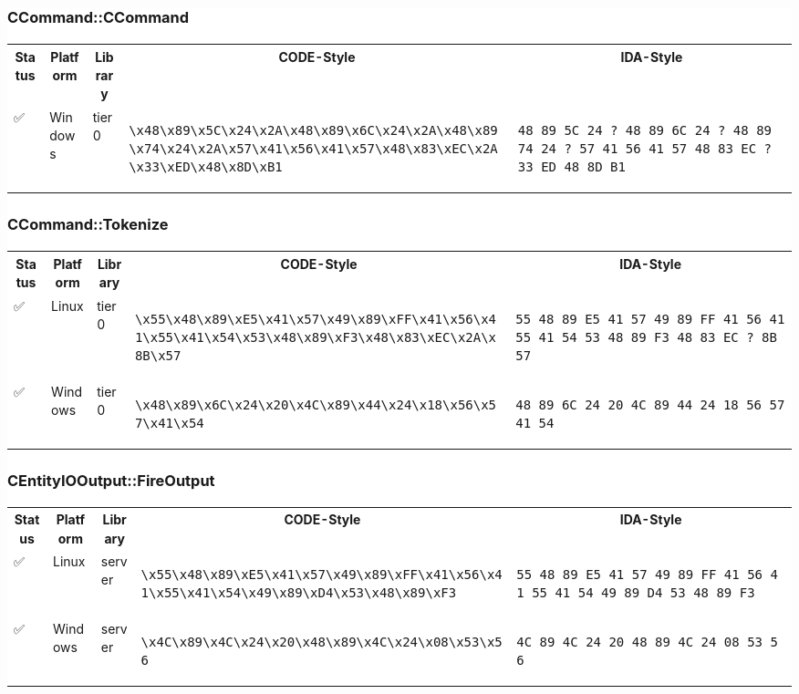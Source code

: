 </pre>
</td></tr></table>

### CCommand::CCommand

<table>
<tr><th>Status</th><th>Platform</th><th>Library</th><th>CODE-Style</th><th>IDA-Style</th></tr><tr><td>✅</td><td>Windows</td><td>tier0</td><td>
<pre>
\x48\x89\x5C\x24\x2A\x48\x89\x6C\x24\x2A\x48\x89\x74\x24\x2A\x57\x41\x56\x41\x57\x48\x83\xEC\x2A\x33\xED\x48\x8D\xB1
</pre>
</td><td>
<pre>
48 89 5C 24 ? 48 89 6C 24 ? 48 89 74 24 ? 57 41 56 41 57 48 83 EC ? 33 ED 48 8D B1
</pre>
</td></tr></table>

### CCommand::Tokenize

<table>
<tr><th>Status</th><th>Platform</th><th>Library</th><th>CODE-Style</th><th>IDA-Style</th></tr><tr><td>✅</td><td>Linux</td><td>tier0</td><td>
<pre>
\x55\x48\x89\xE5\x41\x57\x49\x89\xFF\x41\x56\x41\x55\x41\x54\x53\x48\x89\xF3\x48\x83\xEC\x2A\x8B\x57
</pre>
</td><td>
<pre>
55 48 89 E5 41 57 49 89 FF 41 56 41 55 41 54 53 48 89 F3 48 83 EC ? 8B 57
</pre>
</td></tr><tr><td>✅</td><td>Windows</td><td>tier0</td><td>
<pre>
\x48\x89\x6C\x24\x20\x4C\x89\x44\x24\x18\x56\x57\x41\x54
</pre>
</td><td>
<pre>
48 89 6C 24 20 4C 89 44 24 18 56 57 41 54
</pre>
</td></tr></table>

### CEntityIOOutput::FireOutput

<table>
<tr><th>Status</th><th>Platform</th><th>Library</th><th>CODE-Style</th><th>IDA-Style</th></tr><tr><td>✅</td><td>Linux</td><td>server</td><td>
<pre>
\x55\x48\x89\xE5\x41\x57\x49\x89\xFF\x41\x56\x41\x55\x41\x54\x49\x89\xD4\x53\x48\x89\xF3
</pre>
</td><td>
<pre>
55 48 89 E5 41 57 49 89 FF 41 56 41 55 41 54 49 89 D4 53 48 89 F3
</pre>
</td></tr><tr><td>✅</td><td>Windows</td><td>server</td><td>
<pre>
\x4C\x89\x4C\x24\x20\x48\x89\x4C\x24\x08\x53\x56
</pre>
</td><td>
<pre>
4C 89 4C 24 20 48 89 4C 24 08 53 56
</pre>
</td></tr></table>
